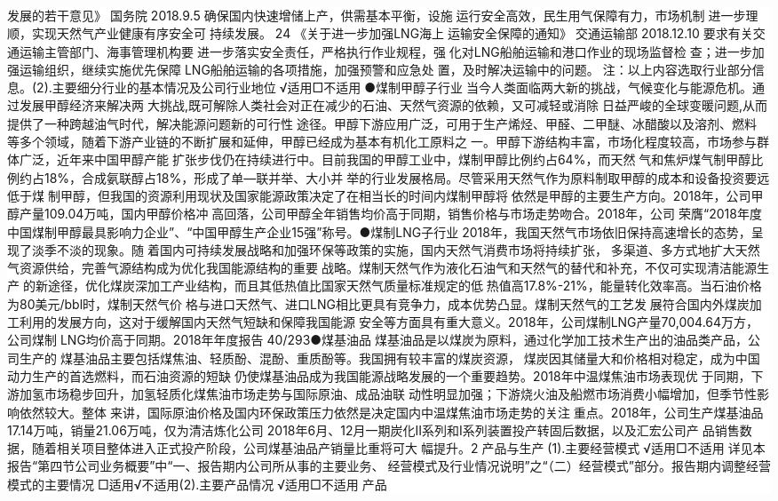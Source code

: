发展的若干意见》
国务院
2018.9.5
确保国内快速增储上产，供需基本平衡，设施
运行安全高效，民生用气保障有力，市场机制
进一步理顺，实现天然气产业健康有序安全可
持续发展。
24
《关于进一步加强LNG海上
运输安全保障的通知》
交通运输部
2018.12.10
要求有关交通运输主管部门、海事管理机构要
进一步落实安全责任，严格执行作业规程，强
化对LNG船舶运输和港口作业的现场监督检
查；进一步加强运输组织，继续实施优先保障
LNG船舶运输的各项措施，加强预警和应急处
置，及时解决运输中的问题。
注：以上内容选取行业部分信息。(2).主要细分行业的基本情况及公司行业地位
√适用□不适用
●煤制甲醇子行业
当今人类面临两大新的挑战，气候变化与能源危机。通过发展甲醇经济来解决两
大挑战,既可解除人类社会对正在减少的石油、天然气资源的依赖，又可减轻或消除
日益严峻的全球变暖问题,从而提供了一种跨越油气时代，解决能源问题新的可行性
途径。甲醇下游应用广泛，可用于生产烯烃、甲醛、二甲醚、冰醋酸以及溶剂、燃料
等多个领域，随着下游产业链的不断扩展和延伸，甲醇已经成为基本有机化工原料之
一。甲醇下游结构丰富，市场化程度较高，市场参与群体广泛，近年来中国甲醇产能
扩张步伐仍在持续进行中。目前我国的甲醇工业中，煤制甲醇比例约占64%，而天然
气和焦炉煤气制甲醇比例约占18%，合成氨联醇占18%，形成了单—联并举、大小并
举的行业发展格局。尽管采用天然气作为原料制取甲醇的成本和设备投资要远低于煤
制甲醇，但我国的资源利用现状及国家能源政策决定了在相当长的时间内煤制甲醇将
依然是甲醇的主要生产方向。2018年，公司甲醇产量109.04万吨，国内甲醇价格冲
高回落，公司甲醇全年销售均价高于同期，销售价格与市场走势吻合。2018年，公司
荣膺“2018年度中国煤制甲醇最具影响力企业”、“中国甲醇生产企业15强”称号。●煤制LNG子行业
2018年，我国天然气市场依旧保持高速增长的态势，呈现了淡季不淡的现象。随
着国内可持续发展战略和加强环保等政策的实施，国内天然气消费市场将持续扩张，
多渠道、多方式地扩大天然气资源供给，完善气源结构成为优化我国能源结构的重要
战略。煤制天然气作为液化石油气和天然气的替代和补充，不仅可实现清洁能源生产
的新途径，优化煤炭深加工产业结构，而且其低热值比国家天然气质量标准规定的低
热值高17.8%-21%，能量转化效率高。当石油价格为80美元/bbl时，煤制天然气价
格与进口天然气、进口LNG相比更具有竞争力，成本优势凸显。煤制天然气的工艺发
展符合国内外煤炭加工利用的发展方向，这对于缓解国内天然气短缺和保障我国能源
安全等方面具有重大意义。2018年，公司煤制LNG产量70,004.64万方，公司煤制
LNG均价高于同期。2018年年度报告
40/293●煤基油品
煤基油品是以煤炭为原料，通过化学加工技术生产出的油品类产品，公司生产的
煤基油品主要包括煤焦油、轻质酚、混酚、重质酚等。我国拥有较丰富的煤炭资源，
煤炭因其储量大和价格相对稳定，成为中国动力生产的首选燃料，而石油资源的短缺
仍使煤基油品成为我国能源战略发展的一个重要趋势。2018年中温煤焦油市场表现优
于同期，下游加氢市场稳步回升，加氢轻质化煤焦油市场走势与国际原油、成品油联
动性明显加强；下游烧火油及船燃市场消费小幅增加，但季节性影响依然较大。整体
来讲，国际原油价格及国内环保政策压力依然是决定国内中温煤焦油市场走势的关注
重点。2018年，公司生产煤基油品17.14万吨，销量21.06万吨，仅为清洁炼化公司
2018年6月、12月一期炭化Ⅱ系列和Ⅰ系列装置投产转固后数据，以及汇宏公司产
品销售数据，随着相关项目整体进入正式投产阶段，公司煤基油品产销量比重将可大
幅提升。2
产品与生产
(1).主要经营模式
√适用□不适用
详见本报告“第四节公司业务概要”中“一、报告期内公司所从事的主要业务、
经营模式及行业情况说明”之“（二）经营模式”部分。报告期内调整经营模式的主要情况
□适用√不适用(2).主要产品情况
√适用□不适用
产品